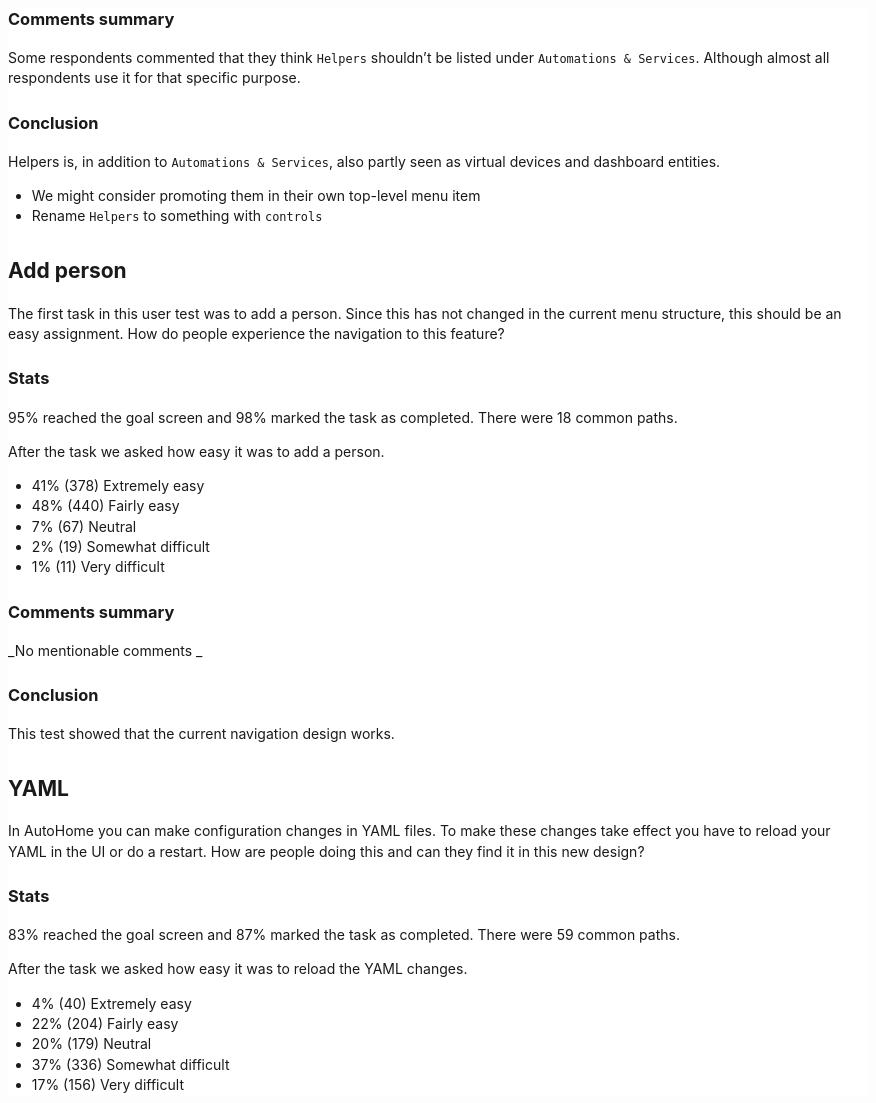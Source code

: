 ### Comments summary

Some respondents commented that they think `Helpers` shouldn’t be listed under `Automations & Services`. Although almost all respondents use it for that specific purpose.

### Conclusion

Helpers is, in addition to `Automations & Services`, also partly seen as virtual devices and dashboard entities.

- We might consider promoting them in their own top-level menu item
- Rename `Helpers` to something with `controls`

## Add person

The first task in this user test was to add a person. Since this has not changed in the current menu structure, this should be an easy assignment. How do people experience the navigation to this feature?

### Stats

95% reached the goal screen and 98% marked the task as completed. There were 18 common paths.

After the task we asked how easy it was to add a person.

- 41% (378) Extremely easy
- 48% (440) Fairly easy
- 7% (67) Neutral
- 2% (19) Somewhat difficult
- 1% (11) Very difficult

### Comments summary

_No mentionable comments _

### Conclusion

This test showed that the current navigation design works.

## YAML

In AutoHome you can make configuration changes in YAML files. To make these changes take effect you have to reload your YAML in the UI or do a restart. How are people doing this and can they find it in this new design?

### Stats

83% reached the goal screen and 87% marked the task as completed. There were 59 common paths.

After the task we asked how easy it was to reload the YAML changes.

- 4% (40) Extremely easy
- 22% (204) Fairly easy
- 20% (179) Neutral
- 37% (336) Somewhat difficult
- 17% (156) Very difficult
